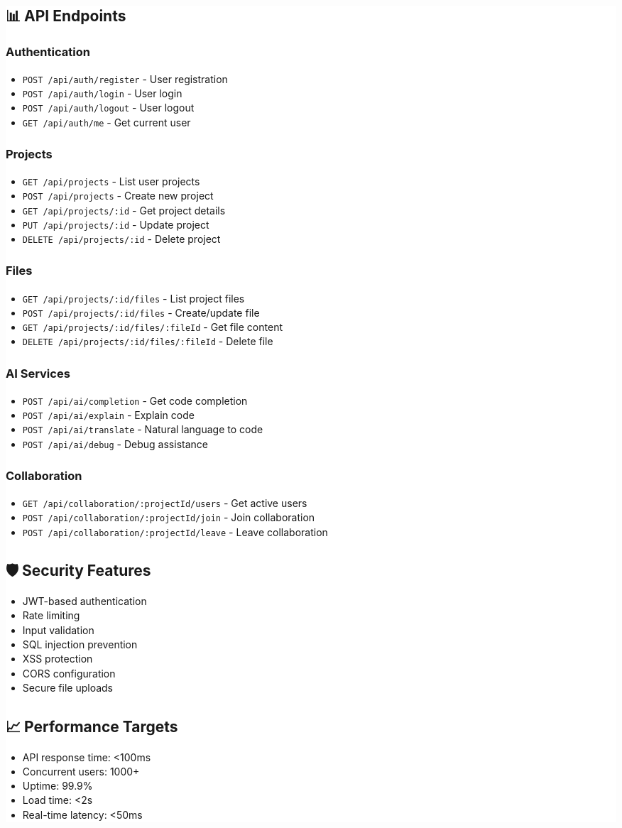 ## 📊 API Endpoints

### Authentication
- `POST /api/auth/register` - User registration
- `POST /api/auth/login` - User login
- `POST /api/auth/logout` - User logout
- `GET /api/auth/me` - Get current user

### Projects
- `GET /api/projects` - List user projects
- `POST /api/projects` - Create new project
- `GET /api/projects/:id` - Get project details
- `PUT /api/projects/:id` - Update project
- `DELETE /api/projects/:id` - Delete project

### Files
- `GET /api/projects/:id/files` - List project files
- `POST /api/projects/:id/files` - Create/update file
- `GET /api/projects/:id/files/:fileId` - Get file content
- `DELETE /api/projects/:id/files/:fileId` - Delete file

### AI Services
- `POST /api/ai/completion` - Get code completion
- `POST /api/ai/explain` - Explain code
- `POST /api/ai/translate` - Natural language to code
- `POST /api/ai/debug` - Debug assistance

### Collaboration
- `GET /api/collaboration/:projectId/users` - Get active users
- `POST /api/collaboration/:projectId/join` - Join collaboration
- `POST /api/collaboration/:projectId/leave` - Leave collaboration

## 🛡️ Security Features

- JWT-based authentication
- Rate limiting
- Input validation
- SQL injection prevention
- XSS protection
- CORS configuration
- Secure file uploads

## 📈 Performance Targets

- API response time: <100ms
- Concurrent users: 1000+
- Uptime: 99.9%
- Load time: <2s
- Real-time latency: <50ms
